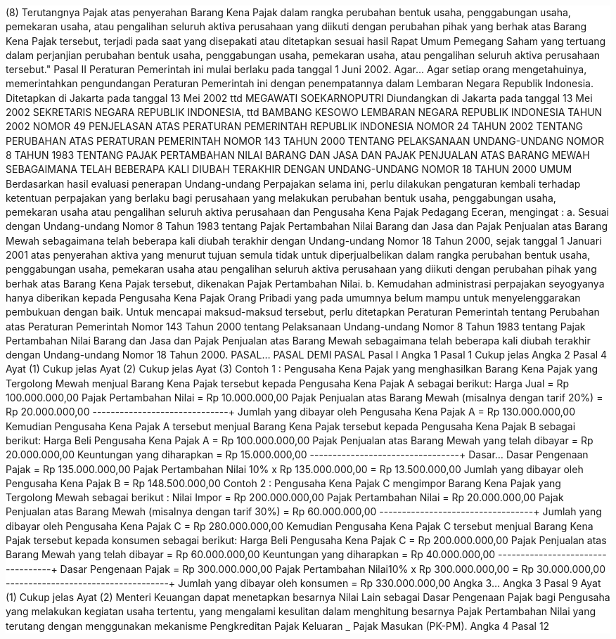(8) Terutangnya Pajak atas penyerahan Barang Kena Pajak dalam rangka perubahan bentuk usaha, penggabungan usaha, pemekaran usaha, atau pengalihan seluruh aktiva perusahaan yang diikuti dengan perubahan pihak yang berhak atas Barang Kena Pajak tersebut, terjadi pada saat yang disepakati atau ditetapkan sesuai hasil Rapat Umum Pemegang Saham yang tertuang dalam perjanjian perubahan bentuk usaha, penggabungan usaha, pemekaran usaha, atau pengalihan seluruh aktiva perusahaan tersebut."
Pasal II
Peraturan Pemerintah ini mulai berlaku pada tanggal 1 Juni 2002. Agar...
Agar setiap orang mengetahuinya, memerintahkan pengundangan Peraturan Pemerintah ini dengan penempatannya dalam Lembaran Negara Republik Indonesia. Ditetapkan di Jakarta pada tanggal 13 Mei 2002 ttd MEGAWATI SOEKARNOPUTRI Diundangkan di Jakarta pada tanggal 13 Mei 2002 SEKRETARIS NEGARA REPUBLIK INDONESIA, ttd BAMBANG KESOWO LEMBARAN NEGARA REPUBLIK INDONESIA TAHUN 2002 NOMOR 49 PENJELASAN ATAS PERATURAN PEMERINTAH REPUBLIK INDONESIA NOMOR 24 TAHUN 2002 TENTANG PERUBAHAN ATAS PERATURAN PEMERINTAH NOMOR 143 TAHUN 2000 TENTANG PELAKSANAAN UNDANG-UNDANG NOMOR 8 TAHUN 1983 TENTANG PAJAK PERTAMBAHAN NILAI BARANG DAN JASA DAN PAJAK PENJUALAN ATAS BARANG MEWAH SEBAGAIMANA TELAH BEBERAPA KALI DIUBAH TERAKHIR DENGAN UNDANG-UNDANG NOMOR 18 TAHUN 2000 UMUM Berdasarkan hasil evaluasi penerapan Undang-undang Perpajakan selama ini, perlu dilakukan pengaturan kembali terhadap ketentuan perpajakan yang berlaku bagi perusahaan yang melakukan perubahan bentuk usaha, penggabungan usaha, pemekaran usaha atau pengalihan seluruh aktiva perusahaan dan Pengusaha Kena Pajak Pedagang Eceran, mengingat :
a. Sesuai dengan Undang-undang Nomor 8 Tahun 1983 tentang Pajak Pertambahan Nilai Barang dan Jasa dan Pajak Penjualan atas Barang Mewah sebagaimana telah beberapa kali diubah terakhir dengan Undang-undang Nomor 18 Tahun 2000, sejak tanggal 1 Januari 2001 atas penyerahan aktiva yang menurut tujuan semula tidak untuk diperjualbelikan dalam rangka perubahan bentuk usaha, penggabungan usaha, pemekaran usaha atau pengalihan seluruh aktiva perusahaan yang diikuti dengan perubahan pihak yang berhak atas Barang Kena Pajak tersebut, dikenakan Pajak Pertambahan Nilai.
b. Kemudahan administrasi perpajakan seyogyanya hanya diberikan kepada Pengusaha Kena Pajak Orang Pribadi yang pada umumnya belum mampu untuk menyelenggarakan pembukuan dengan baik. Untuk mencapai maksud-maksud tersebut, perlu ditetapkan Peraturan Pemerintah tentang Perubahan atas Peraturan Pemerintah Nomor 143 Tahun 2000 tentang Pelaksanaan Undang-undang Nomor 8 Tahun 1983 tentang Pajak Pertambahan Nilai Barang dan Jasa dan Pajak Penjualan atas Barang Mewah sebagaimana telah beberapa kali diubah terakhir dengan Undang-undang Nomor 18 Tahun 2000. PASAL… PASAL DEMI PASAL
Pasal I
Angka 1
Pasal 1
Cukup jelas Angka 2
Pasal 4
Ayat (1) Cukup jelas Ayat (2) Cukup jelas Ayat (3) Contoh 1 : Pengusaha Kena Pajak yang menghasilkan Barang Kena Pajak yang Tergolong Mewah menjual Barang Kena Pajak tersebut kepada Pengusaha Kena Pajak A sebagai berikut: Harga Jual = Rp 100.000.000,00 Pajak Pertambahan Nilai = Rp 10.000.000,00 Pajak Penjualan atas Barang Mewah (misalnya dengan tarif 20%) = Rp 20.000.000,00 ------------------------------+ Jumlah yang dibayar oleh Pengusaha Kena Pajak A = Rp 130.000.000,00 Kemudian Pengusaha Kena Pajak A tersebut menjual Barang Kena Pajak tersebut kepada Pengusaha Kena Pajak B sebagai berikut: Harga Beli Pengusaha Kena Pajak A = Rp 100.000.000,00 Pajak Penjualan atas Barang Mewah yang telah dibayar = Rp 20.000.000,00 Keuntungan yang diharapkan = Rp 15.000.000,00 ---------------------------------+ Dasar… Dasar Pengenaan Pajak = Rp 135.000.000,00 Pajak Pertambahan Nilai 10% x Rp 135.000.000,00 = Rp 13.500.000,00 Jumlah yang dibayar oleh Pengusaha Kena Pajak B = Rp 148.500.000,00 Contoh 2 : Pengusaha Kena Pajak C mengimpor Barang Kena Pajak yang Tergolong Mewah sebagai berikut : Nilai Impor = Rp 200.000.000,00 Pajak Pertambahan Nilai = Rp 20.000.000,00 Pajak Penjualan atas Barang Mewah (misalnya dengan tarif 30%) = Rp 60.000.000,00 ----------------------------------+ Jumlah yang dibayar oleh Pengusaha Kena Pajak C = Rp 280.000.000,00 Kemudian Pengusaha Kena Pajak C tersebut menjual Barang Kena Pajak tersebut kepada konsumen sebagai berikut: Harga Beli Pengusaha Kena Pajak C = Rp 200.000.000,00 Pajak Penjualan atas Barang Mewah yang telah dibayar = Rp 60.000.000,00 Keuntungan yang diharapkan = Rp 40.000.000,00 ----------------------------------+ Dasar Pengenaan Pajak = Rp 300.000.000,00 Pajak Pertambahan Nilai10% x Rp 300.000.000,00 = Rp 30.000.000,00 ------------------------------------+ Jumlah yang dibayar oleh konsumen = Rp 330.000.000,00 Angka 3… Angka 3
Pasal 9
Ayat (1) Cukup jelas Ayat (2) Menteri Keuangan dapat menetapkan besarnya Nilai Lain sebagai Dasar Pengenaan Pajak bagi Pengusaha yang melakukan kegiatan usaha tertentu, yang mengalami kesulitan dalam menghitung besarnya Pajak Pertambahan Nilai yang terutang dengan menggunakan mekanisme Pengkreditan Pajak Keluaran _ Pajak Masukan (PK-PM). Angka 4
Pasal 12